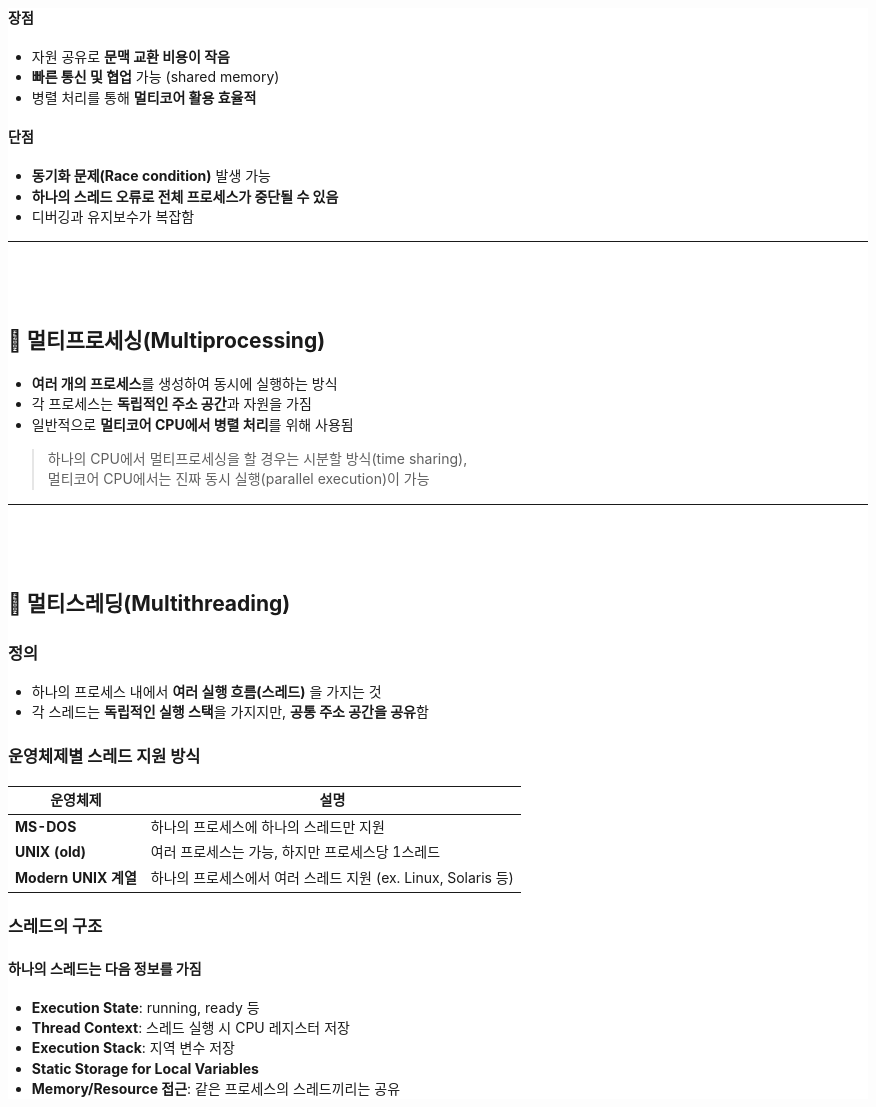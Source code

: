 #### 장점

- 자원 공유로 **문맥 교환 비용이 작음**
- **빠른 통신 및 협업** 가능 (shared memory)
- 병렬 처리를 통해 **멀티코어 활용 효율적**

#### 단점

- **동기화 문제(Race condition)** 발생 가능
- **하나의 스레드 오류로 전체 프로세스가 중단될 수 있음**
- 디버깅과 유지보수가 복잡함

---

<br><br>

## 🔵 멀티프로세싱(Multiprocessing)

- **여러 개의 프로세스**를 생성하여 동시에 실행하는 방식
- 각 프로세스는 **독립적인 주소 공간**과 자원을 가짐
- 일반적으로 **멀티코어 CPU에서 병렬 처리**를 위해 사용됨

> 하나의 CPU에서 멀티프로세싱을 할 경우는 시분할 방식(time sharing),  
> 멀티코어 CPU에서는 진짜 동시 실행(parallel execution)이 가능

---

<br><br>

## 🔵 멀티스레딩(Multithreading)

### 정의

- 하나의 프로세스 내에서 **여러 실행 흐름(스레드)** 을 가지는 것
- 각 스레드는 **독립적인 실행 스택**을 가지지만, **공통 주소 공간을 공유**함

### 운영체제별 스레드 지원 방식

| 운영체제             | 설명                                                         |
| -------------------- | ------------------------------------------------------------ |
| **MS-DOS**           | 하나의 프로세스에 하나의 스레드만 지원                       |
| **UNIX (old)**       | 여러 프로세스는 가능, 하지만 프로세스당 1스레드              |
| **Modern UNIX 계열** | 하나의 프로세스에서 여러 스레드 지원 (ex. Linux, Solaris 등) |

### 스레드의 구조

#### 하나의 스레드는 다음 정보를 가짐

- **Execution State**: running, ready 등
- **Thread Context**: 스레드 실행 시 CPU 레지스터 저장
- **Execution Stack**: 지역 변수 저장
- **Static Storage for Local Variables**
- **Memory/Resource 접근**: 같은 프로세스의 스레드끼리는 공유
